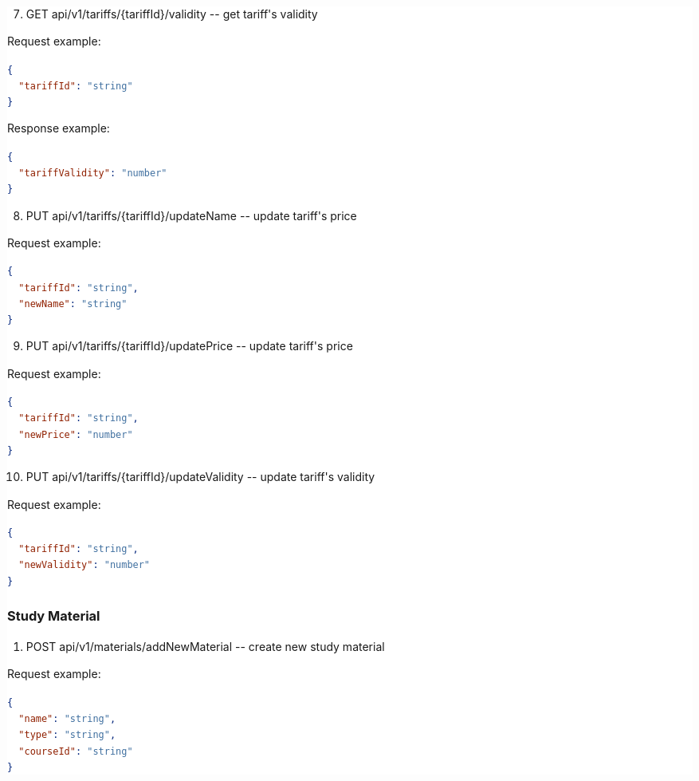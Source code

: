 
7. GET api/v1/tariffs/{tariffId}/validity -- get tariff's validity

Request example:
```json
{
  "tariffId": "string"
}
```

Response example:
```json
{
  "tariffValidity": "number"
}
```


8. PUT api/v1/tariffs/{tariffId}/updateName -- update tariff's price

Request example:
```json
{
  "tariffId": "string",
  "newName": "string"
}
```


9. PUT api/v1/tariffs/{tariffId}/updatePrice -- update tariff's price

Request example:
```json
{
  "tariffId": "string",
  "newPrice": "number"
}
```


10. PUT api/v1/tariffs/{tariffId}/updateValidity -- update tariff's validity

Request example:
```json
{
  "tariffId": "string",
  "newValidity": "number"
}
```

### Study Material
1. POST api/v1/materials/addNewMaterial -- create new study material

Request example:
```json
{
  "name": "string",
  "type": "string",
  "courseId": "string"
}
```
